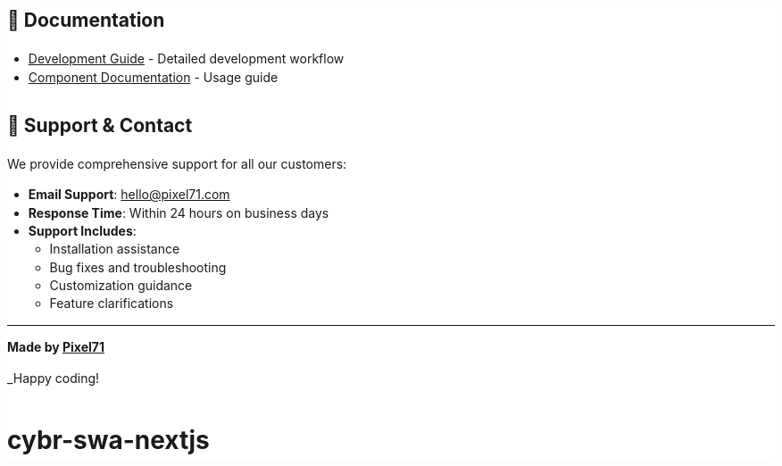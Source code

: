 ## 📖 Documentation

- [Development Guide](./DEVELOPMENT.md) - Detailed development workflow
- [Component Documentation](https://nextsaas-documentation.vercel.app/nextjs/get-started) - Usage guide

## 📧 Support & Contact

We provide comprehensive support for all our customers:

- **Email Support**: [hello@pixel71.com](mailto:hello@pixel71.com)
- **Response Time**: Within 24 hours on business days
- **Support Includes**:
  - Installation assistance
  - Bug fixes and troubleshooting
  - Customization guidance
  - Feature clarifications

---

**Made by [Pixel71](mailto:hello@pixel71.com)**

\_Happy coding!
# cybr-swa-nextjs
